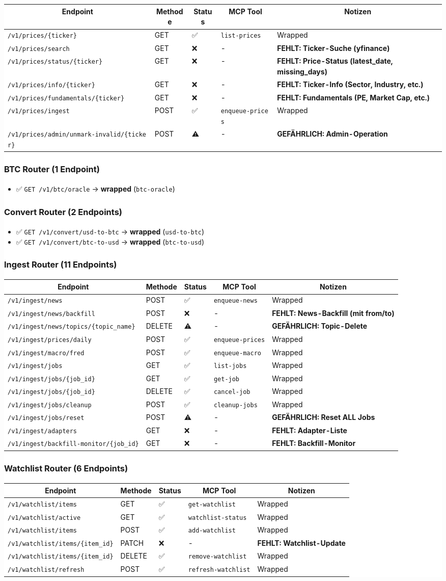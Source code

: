 | Endpoint | Methode | Status | MCP Tool | Notizen |
|----------|---------|--------|----------|---------|
| `/v1/prices/{ticker}` | GET | ✅ | `list-prices` | Wrapped |
| `/v1/prices/search` | GET | ❌ | - | **FEHLT: Ticker-Suche (yfinance)** |
| `/v1/prices/status/{ticker}` | GET | ❌ | - | **FEHLT: Price-Status (latest_date, missing_days)** |
| `/v1/prices/info/{ticker}` | GET | ❌ | - | **FEHLT: Ticker-Info (Sector, Industry, etc.)** |
| `/v1/prices/fundamentals/{ticker}` | GET | ❌ | - | **FEHLT: Fundamentals (PE, Market Cap, etc.)** |
| `/v1/prices/ingest` | POST | ✅ | `enqueue-prices` | Wrapped |
| `/v1/prices/admin/unmark-invalid/{ticker}` | POST | ⚠️ | - | **GEFÄHRLICH: Admin-Operation** |

### BTC Router (1 Endpoint)
- ✅ `GET /v1/btc/oracle` → **wrapped** (`btc-oracle`)

### Convert Router (2 Endpoints)
- ✅ `GET /v1/convert/usd-to-btc` → **wrapped** (`usd-to-btc`)
- ✅ `GET /v1/convert/btc-to-usd` → **wrapped** (`btc-to-usd`)

### Ingest Router (11 Endpoints)

| Endpoint | Methode | Status | MCP Tool | Notizen |
|----------|---------|--------|----------|---------|
| `/v1/ingest/news` | POST | ✅ | `enqueue-news` | Wrapped |
| `/v1/ingest/news/backfill` | POST | ❌ | - | **FEHLT: News-Backfill (mit from/to)** |
| `/v1/ingest/news/topics/{topic_name}` | DELETE | ⚠️ | - | **GEFÄHRLICH: Topic-Delete** |
| `/v1/ingest/prices/daily` | POST | ✅ | `enqueue-prices` | Wrapped |
| `/v1/ingest/macro/fred` | POST | ✅ | `enqueue-macro` | Wrapped |
| `/v1/ingest/jobs` | GET | ✅ | `list-jobs` | Wrapped |
| `/v1/ingest/jobs/{job_id}` | GET | ✅ | `get-job` | Wrapped |
| `/v1/ingest/jobs/{job_id}` | DELETE | ✅ | `cancel-job` | Wrapped |
| `/v1/ingest/jobs/cleanup` | POST | ✅ | `cleanup-jobs` | Wrapped |
| `/v1/ingest/jobs/reset` | POST | ⚠️ | - | **GEFÄHRLICH: Reset ALL Jobs** |
| `/v1/ingest/adapters` | GET | ❌ | - | **FEHLT: Adapter-Liste** |
| `/v1/ingest/backfill-monitor/{job_id}` | GET | ❌ | - | **FEHLT: Backfill-Monitor** |

### Watchlist Router (6 Endpoints)

| Endpoint | Methode | Status | MCP Tool | Notizen |
|----------|---------|--------|----------|---------|
| `/v1/watchlist/items` | GET | ✅ | `get-watchlist` | Wrapped |
| `/v1/watchlist/active` | GET | ✅ | `watchlist-status` | Wrapped |
| `/v1/watchlist/items` | POST | ✅ | `add-watchlist` | Wrapped |
| `/v1/watchlist/items/{item_id}` | PATCH | ❌ | - | **FEHLT: Watchlist-Update** |
| `/v1/watchlist/items/{item_id}` | DELETE | ✅ | `remove-watchlist` | Wrapped |
| `/v1/watchlist/refresh` | POST | ✅ | `refresh-watchlist` | Wrapped |
